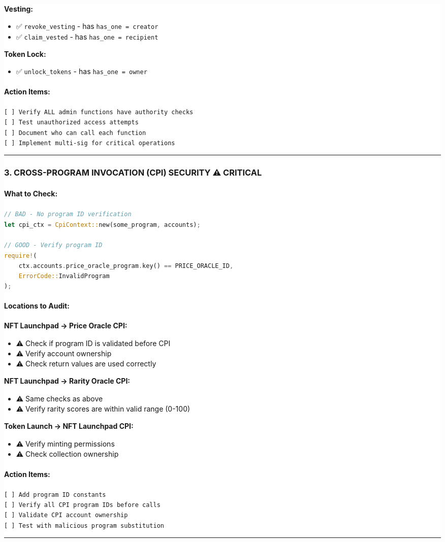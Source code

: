 **Vesting:**
- ✅ `revoke_vesting` - has `has_one = creator`
- ✅ `claim_vested` - has `has_one = recipient`

**Token Lock:**
- ✅ `unlock_tokens` - has `has_one = owner`

#### **Action Items:**
```
[ ] Verify ALL admin functions have authority checks
[ ] Test unauthorized access attempts
[ ] Document who can call each function
[ ] Implement multi-sig for critical operations
```

---

### **3. CROSS-PROGRAM INVOCATION (CPI) SECURITY** ⚠️ CRITICAL

#### **What to Check:**
```rust
// BAD - No program ID verification
let cpi_ctx = CpiContext::new(some_program, accounts);

// GOOD - Verify program ID
require!(
    ctx.accounts.price_oracle_program.key() == PRICE_ORACLE_ID,
    ErrorCode::InvalidProgram
);
```

#### **Locations to Audit:**

**NFT Launchpad → Price Oracle CPI:**
- ⚠️ Check if program ID is validated before CPI
- ⚠️ Verify account ownership
- ⚠️ Check return values are used correctly

**NFT Launchpad → Rarity Oracle CPI:**
- ⚠️ Same checks as above
- ⚠️ Verify rarity scores are within valid range (0-100)

**Token Launch → NFT Launchpad CPI:**
- ⚠️ Verify minting permissions
- ⚠️ Check collection ownership

#### **Action Items:**
```
[ ] Add program ID constants
[ ] Verify all CPI program IDs before calls
[ ] Validate CPI account ownership
[ ] Test with malicious program substitution
```

---